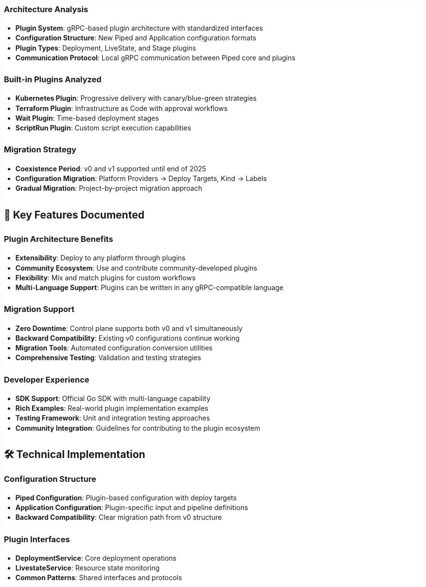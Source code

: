 ### Architecture Analysis
- **Plugin System**: gRPC-based plugin architecture with standardized interfaces
- **Configuration Structure**: New Piped and Application configuration formats
- **Plugin Types**: Deployment, LiveState, and Stage plugins
- **Communication Protocol**: Local gRPC communication between Piped core and plugins

### Built-in Plugins Analyzed
- **Kubernetes Plugin**: Progressive delivery with canary/blue-green strategies
- **Terraform Plugin**: Infrastructure as Code with approval workflows
- **Wait Plugin**: Time-based deployment stages
- **ScriptRun Plugin**: Custom script execution capabilities

### Migration Strategy
- **Coexistence Period**: v0 and v1 supported until end of 2025
- **Configuration Migration**: Platform Providers → Deploy Targets, Kind → Labels
- **Gradual Migration**: Project-by-project migration approach

## 🎨 Key Features Documented

### Plugin Architecture Benefits
- **Extensibility**: Deploy to any platform through plugins
- **Community Ecosystem**: Use and contribute community-developed plugins
- **Flexibility**: Mix and match plugins for custom workflows
- **Multi-Language Support**: Plugins can be written in any gRPC-compatible language

### Migration Support
- **Zero Downtime**: Control plane supports both v0 and v1 simultaneously
- **Backward Compatibility**: Existing v0 configurations continue working
- **Migration Tools**: Automated configuration conversion utilities
- **Comprehensive Testing**: Validation and testing strategies

### Developer Experience
- **SDK Support**: Official Go SDK with multi-language capability
- **Rich Examples**: Real-world plugin implementation examples
- **Testing Framework**: Unit and integration testing approaches
- **Community Integration**: Guidelines for contributing to the plugin ecosystem

## 🛠️ Technical Implementation

### Configuration Structure
- **Piped Configuration**: Plugin-based configuration with deploy targets
- **Application Configuration**: Plugin-specific input and pipeline definitions
- **Backward Compatibility**: Clear migration path from v0 structure

### Plugin Interfaces
- **DeploymentService**: Core deployment operations
- **LivestateService**: Resource state monitoring
- **Common Patterns**: Shared interfaces and protocols
